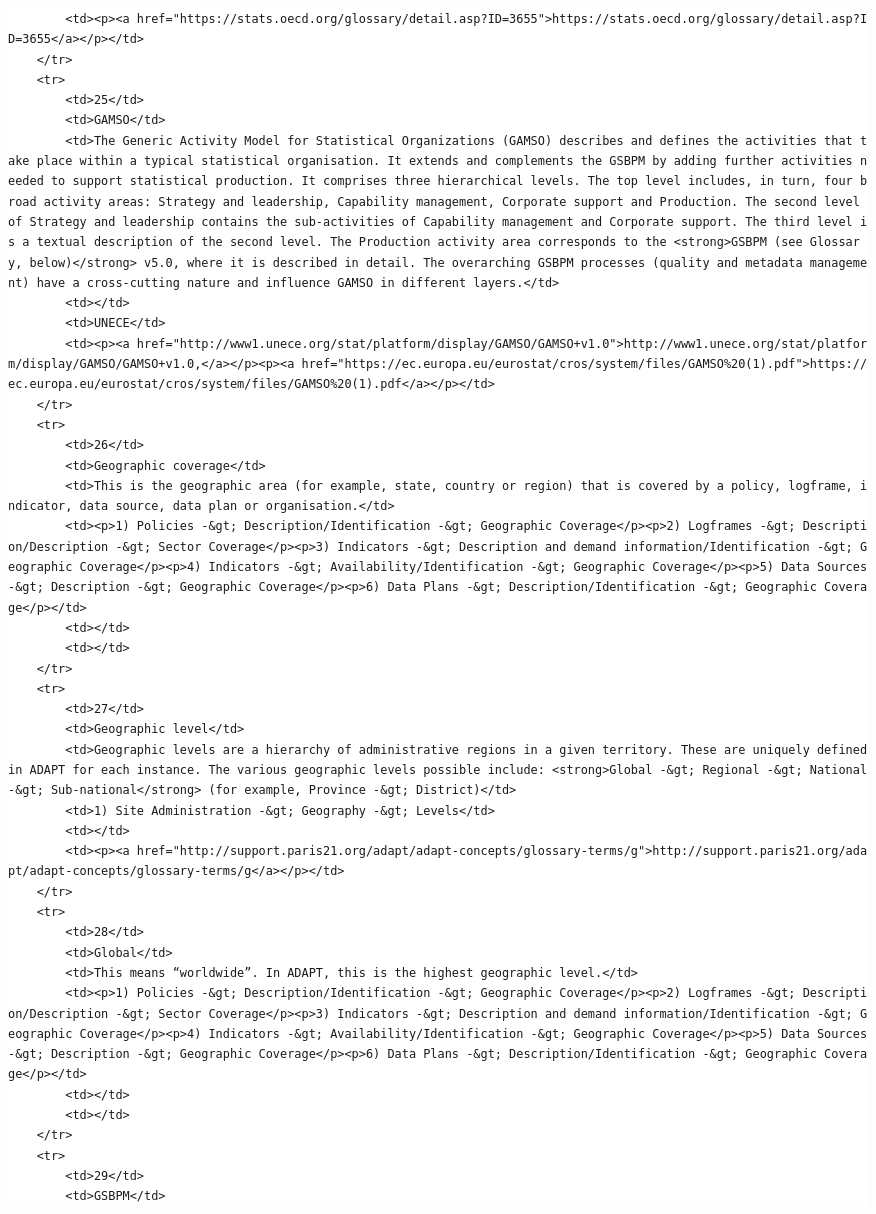             <td><p><a href="https://stats.oecd.org/glossary/detail.asp?ID=3655">https://stats.oecd.org/glossary/detail.asp?ID=3655</a></p></td>
        </tr>
        <tr>
            <td>25</td>
            <td>GAMSO</td>
            <td>The Generic Activity Model for Statistical Organizations (GAMSO) describes and defines the activities that take place within a typical statistical organisation. It extends and complements the GSBPM by adding further activities needed to support statistical production. It comprises three hierarchical levels. The top level includes, in turn, four broad activity areas: Strategy and leadership, Capability management, Corporate support and Production. The second level of Strategy and leadership contains the sub-activities of Capability management and Corporate support. The third level is a textual description of the second level. The Production activity area corresponds to the <strong>GSBPM (see Glossary, below)</strong> v5.0, where it is described in detail. The overarching GSBPM processes (quality and metadata management) have a cross-cutting nature and influence GAMSO in different layers.</td>
            <td></td>
            <td>UNECE</td>
            <td><p><a href="http://www1.unece.org/stat/platform/display/GAMSO/GAMSO+v1.0">http://www1.unece.org/stat/platform/display/GAMSO/GAMSO+v1.0,</a></p><p><a href="https://ec.europa.eu/eurostat/cros/system/files/GAMSO%20(1).pdf">https://ec.europa.eu/eurostat/cros/system/files/GAMSO%20(1).pdf</a></p></td>
        </tr>
        <tr>
            <td>26</td>
            <td>Geographic coverage</td>
            <td>This is the geographic area (for example, state, country or region) that is covered by a policy, logframe, indicator, data source, data plan or organisation.</td>
            <td><p>1) Policies -&gt; Description/Identification -&gt; Geographic Coverage</p><p>2) Logframes -&gt; Description/Description -&gt; Sector Coverage</p><p>3) Indicators -&gt; Description and demand information/Identification -&gt; Geographic Coverage</p><p>4) Indicators -&gt; Availability/Identification -&gt; Geographic Coverage</p><p>5) Data Sources -&gt; Description -&gt; Geographic Coverage</p><p>6) Data Plans -&gt; Description/Identification -&gt; Geographic Coverage</p></td>
            <td></td>
            <td></td>
        </tr>
        <tr>
            <td>27</td>
            <td>Geographic level</td>
            <td>Geographic levels are a hierarchy of administrative regions in a given territory. These are uniquely defined in ADAPT for each instance. The various geographic levels possible include: <strong>Global -&gt; Regional -&gt; National -&gt; Sub-national</strong> (for example, Province -&gt; District)</td>
            <td>1) Site Administration -&gt; Geography -&gt; Levels</td>
            <td></td>
            <td><p><a href="http://support.paris21.org/adapt/adapt-concepts/glossary-terms/g">http://support.paris21.org/adapt/adapt-concepts/glossary-terms/g</a></p></td>
        </tr>
        <tr>
            <td>28</td>
            <td>Global</td>
            <td>This means “worldwide”. In ADAPT, this is the highest geographic level.</td>
            <td><p>1) Policies -&gt; Description/Identification -&gt; Geographic Coverage</p><p>2) Logframes -&gt; Description/Description -&gt; Sector Coverage</p><p>3) Indicators -&gt; Description and demand information/Identification -&gt; Geographic Coverage</p><p>4) Indicators -&gt; Availability/Identification -&gt; Geographic Coverage</p><p>5) Data Sources -&gt; Description -&gt; Geographic Coverage</p><p>6) Data Plans -&gt; Description/Identification -&gt; Geographic Coverage</p></td>
            <td></td>
            <td></td>
        </tr>
        <tr>
            <td>29</td>
            <td>GSBPM</td>